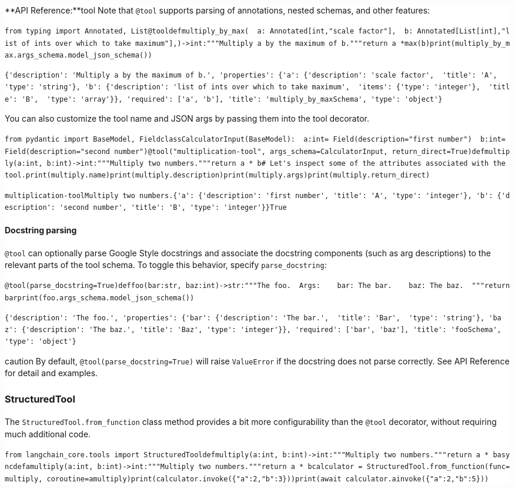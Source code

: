 **API Reference:**tool
Note that `@tool` supports parsing of annotations, nested schemas, and other features:
```
from typing import Annotated, List@tooldefmultiply_by_max(  a: Annotated[int,"scale factor"],  b: Annotated[List[int],"list of ints over which to take maximum"],)->int:"""Multiply a by the maximum of b."""return a *max(b)print(multiply_by_max.args_schema.model_json_schema())
```

```
{'description': 'Multiply a by the maximum of b.', 'properties': {'a': {'description': 'scale factor',  'title': 'A',  'type': 'string'}, 'b': {'description': 'list of ints over which to take maximum',  'items': {'type': 'integer'},  'title': 'B',  'type': 'array'}}, 'required': ['a', 'b'], 'title': 'multiply_by_maxSchema', 'type': 'object'}
```

You can also customize the tool name and JSON args by passing them into the tool decorator.
```
from pydantic import BaseModel, FieldclassCalculatorInput(BaseModel):  a:int= Field(description="first number")  b:int= Field(description="second number")@tool("multiplication-tool", args_schema=CalculatorInput, return_direct=True)defmultiply(a:int, b:int)->int:"""Multiply two numbers."""return a * b# Let's inspect some of the attributes associated with the tool.print(multiply.name)print(multiply.description)print(multiply.args)print(multiply.return_direct)
```

```
multiplication-toolMultiply two numbers.{'a': {'description': 'first number', 'title': 'A', 'type': 'integer'}, 'b': {'description': 'second number', 'title': 'B', 'type': 'integer'}}True
```

#### Docstring parsing​
`@tool` can optionally parse Google Style docstrings and associate the docstring components (such as arg descriptions) to the relevant parts of the tool schema. To toggle this behavior, specify `parse_docstring`:
```
@tool(parse_docstring=True)deffoo(bar:str, baz:int)->str:"""The foo.  Args:    bar: The bar.    baz: The baz.  """return barprint(foo.args_schema.model_json_schema())
```

```
{'description': 'The foo.', 'properties': {'bar': {'description': 'The bar.',  'title': 'Bar',  'type': 'string'}, 'baz': {'description': 'The baz.', 'title': 'Baz', 'type': 'integer'}}, 'required': ['bar', 'baz'], 'title': 'fooSchema', 'type': 'object'}
```

caution
By default, `@tool(parse_docstring=True)` will raise `ValueError` if the docstring does not parse correctly. See API Reference for detail and examples.
### StructuredTool​
The `StructuredTool.from_function` class method provides a bit more configurability than the `@tool` decorator, without requiring much additional code.
```
from langchain_core.tools import StructuredTooldefmultiply(a:int, b:int)->int:"""Multiply two numbers."""return a * basyncdefamultiply(a:int, b:int)->int:"""Multiply two numbers."""return a * bcalculator = StructuredTool.from_function(func=multiply, coroutine=amultiply)print(calculator.invoke({"a":2,"b":3}))print(await calculator.ainvoke({"a":2,"b":5}))
```
